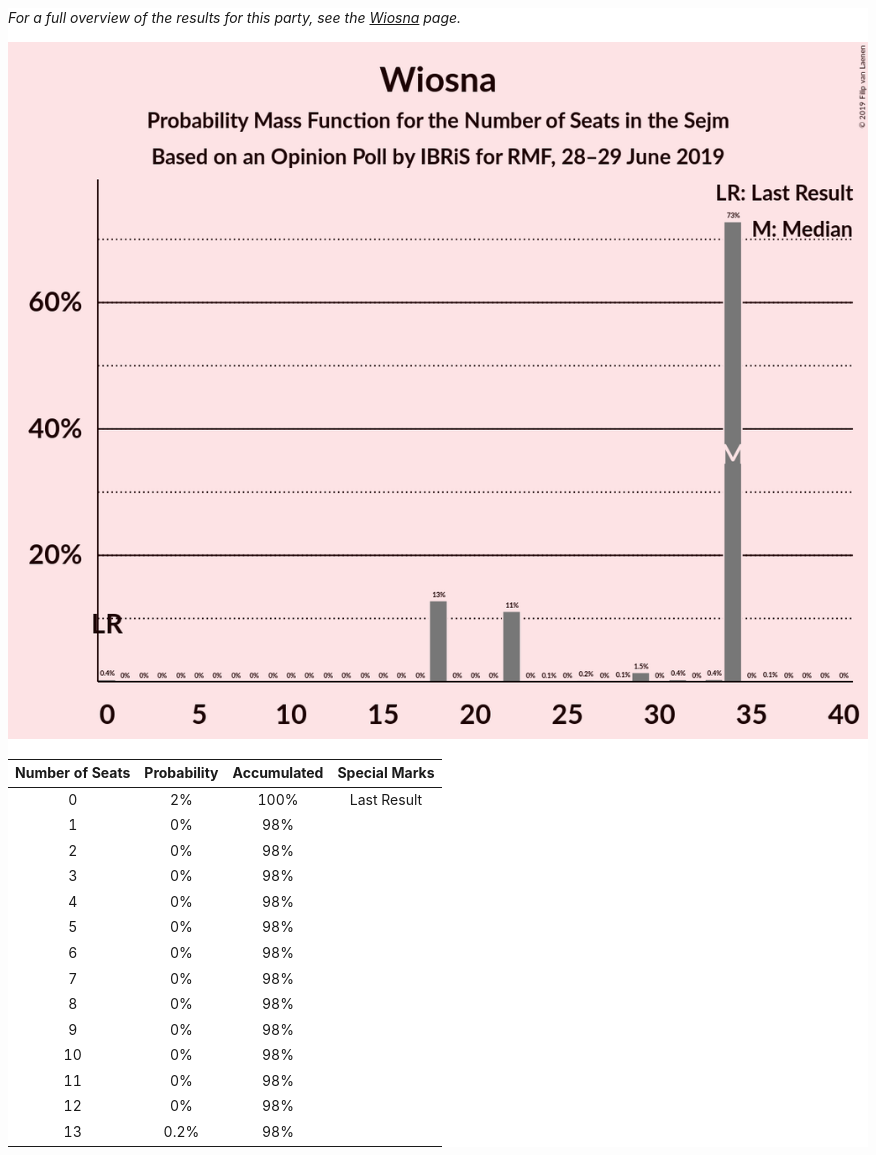 *For a full overview of the results for this party, see the [Wiosna](party-wiosna.html) page.*

![Graph with seats probability mass function not yet produced](2019-06-29-IBRiS-seats-pmf-wiosna.png "Seats Probability Mass Function")

| Number of Seats | Probability | Accumulated | Special Marks |
|:---------------:|:-----------:|:-----------:|:-------------:|
| 0 | 2% | 100% | Last Result |
| 1 | 0% | 98% |  |
| 2 | 0% | 98% |  |
| 3 | 0% | 98% |  |
| 4 | 0% | 98% |  |
| 5 | 0% | 98% |  |
| 6 | 0% | 98% |  |
| 7 | 0% | 98% |  |
| 8 | 0% | 98% |  |
| 9 | 0% | 98% |  |
| 10 | 0% | 98% |  |
| 11 | 0% | 98% |  |
| 12 | 0% | 98% |  |
| 13 | 0.2% | 98% |  |